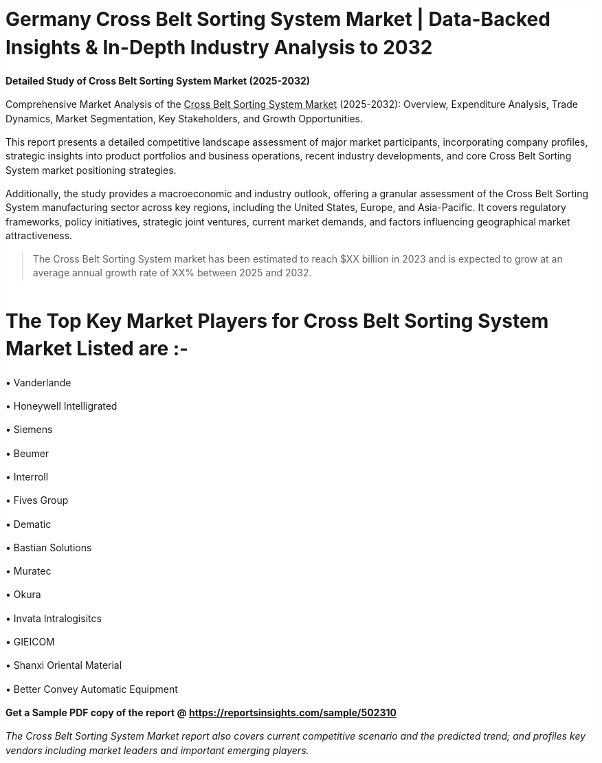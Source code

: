 # Germany Cross Belt Sorting System Market | Data-Backed Insights & In-Depth Industry Analysis to 2032

<strong>Detailed Study of Cross Belt Sorting System Market (2025-2032)</strong>

Comprehensive Market Analysis of the <a href=https://www.reportsinsights.com/sample/502310>Cross Belt Sorting System Market</a> (2025-2032): Overview, Expenditure Analysis, Trade Dynamics, Market Segmentation, Key Stakeholders, and Growth Opportunities.

This report presents a detailed competitive landscape assessment of major market participants, incorporating company profiles, strategic insights into product portfolios and business operations, recent industry developments, and core Cross Belt Sorting System market positioning strategies.

Additionally, the study provides a macroeconomic and industry outlook, offering a granular assessment of the Cross Belt Sorting System manufacturing sector across key regions, including the United States, Europe, and Asia-Pacific. It covers regulatory frameworks, policy initiatives, strategic joint ventures, current market demands, and factors influencing geographical market attractiveness.

<blockquote class=""article-editor-content__blockquote"">The Cross Belt Sorting System market has been estimated to reach $XX billion in 2023 and is expected to grow at an average annual growth rate of XX% between 2025 and 2032.</blockquote>

# <strong>The Top Key Market Players for Cross Belt Sorting System Market Listed are :-</strong> 

• Vanderlande

• Honeywell Intelligrated

• Siemens

• Beumer

• Interroll

• Fives Group

• Dematic

• Bastian Solutions

• Muratec

• Okura

• Invata Intralogisitcs

• GIEICOM

• Shanxi Oriental Material

• Better Convey Automatic Equipment

<strong>Get a Sample PDF copy of the report @ <a href=https://reportsinsights.com/sample/502310>https://reportsinsights.com/sample/502310</a></strong>

<em>The Cross Belt Sorting System Market report also covers current competitive scenario and the predicted trend; and profiles key vendors including market leaders and important emerging players.</em>
